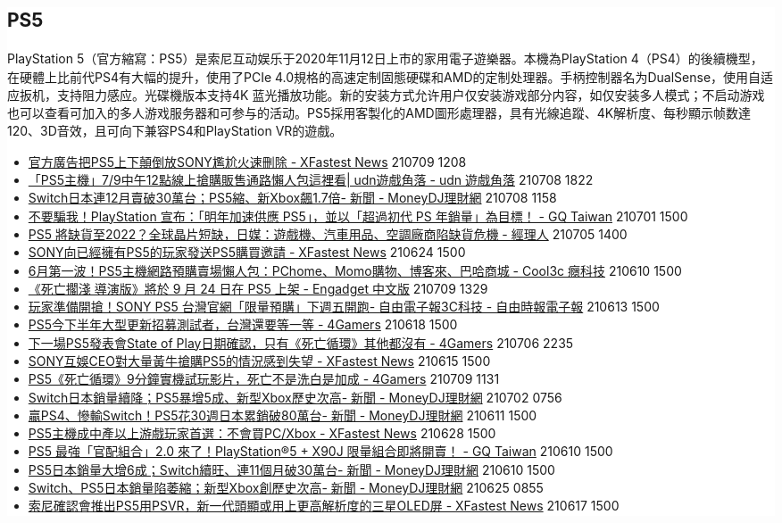 ## PS5

PlayStation 5（官方縮寫：PS5）是索尼互动娱乐于2020年11月12日上市的家用電子遊樂器。本機為PlayStation 4（PS4）的後續機型，在硬體上比前代PS4有大幅的提升，使用了PCIe 4.0規格的高速定制固態硬碟和AMD的定制处理器。手柄控制器名为DualSense，使用自适应扳机，支持阻力感应。光碟機版本支持4K 蓝光播放功能。新的安装方式允许用户仅安装游戏部分内容，如仅安装多人模式；不启动游戏也可以查看可加入的多人游戏服务器和可参与的活动。PS5採用客製化的AMD圖形處理器，具有光線追蹤、4K解析度、每秒顯示帧数達120、3D音效，且可向下兼容PS4和PlayStation VR的遊戲。
- [官方廣告把PS5上下顛倒放SONY尷尬火速刪除 - XFastest News](https://news.xfastest.com/sony/97795/sony-ps5-top-bottom/ "官方廣告把PS5上下顛倒放SONY尷尬火速刪除 - XFastest News") 210709 1208
- [「PS5主機」7/9中午12點線上搶購販售通路懶人包這裡看| udn遊戲角落 - udn 遊戲角落](https://game.udn.com/game/story/122089/5588010 "「PS5主機」7/9中午12點線上搶購販售通路懶人包這裡看| udn遊戲角落 - udn 遊戲角落") 210708 1822
- [Switch日本連12月賣破30萬台；PS5縮、新Xbox飆1.7倍- 新聞 - MoneyDJ理財網](https://www.moneydj.com/kmdj/news/newsviewer.aspx?a=1e993a7f-7bc2-4493-bd0f-8b7c517f3acd "Switch日本連12月賣破30萬台；PS5縮、新Xbox飆1.7倍- 新聞 - MoneyDJ理財網") 210708 1158
- [不要騙我！PlayStation 宣布：「明年加速供應 PS5」，並以「超過初代 PS 年銷量」為目標！ - GQ Taiwan](https://www.gq.com.tw/gadget/article/ps5-sony-playstation-2022 "不要騙我！PlayStation 宣布：「明年加速供應 PS5」，並以「超過初代 PS 年銷量」為目標！ - GQ Taiwan") 210701 1500
- [PS5 將缺貨至2022？全球晶片短缺，日媒：遊戲機、汽車用品、空調廠商陷缺貨危機 - 經理人](https://www.managertoday.com.tw/articles/view/63295 "PS5 將缺貨至2022？全球晶片短缺，日媒：遊戲機、汽車用品、空調廠商陷缺貨危機 - 經理人") 210705 1400
- [SONY向已經擁有PS5的玩家發送PS5購買邀請 - XFastest News](https://news.xfastest.com/sony/97015/sony%E5%90%91%E5%B7%B2%E7%B6%93%E6%93%81%E6%9C%89ps5%E7%9A%84%E7%8E%A9%E5%AE%B6%E7%99%BC%E9%80%81ps5%E8%B3%BC%E8%B2%B7%E9%82%80%E8%AB%8B/ "SONY向已經擁有PS5的玩家發送PS5購買邀請 - XFastest News") 210624 1500
- [6月第一波！PS5主機網路預購賣場懶人包：PChome、Momo購物、博客來、巴哈商城 - Cool3c 癮科技](https://www.cool3c.com/article/162224 "6月第一波！PS5主機網路預購賣場懶人包：PChome、Momo購物、博客來、巴哈商城 - Cool3c 癮科技") 210610 1500
- [《死亡擱淺 導演版》將於 9 月 24 日在 PS5 上架 - Engadget 中文版](https://chinese.engadget.com/death-stranding-directors-cut-trailer-release-date-080025157.html "《死亡擱淺 導演版》將於 9 月 24 日在 PS5 上架 - Engadget 中文版") 210709 1329
- [玩家準備開搶！SONY PS5 台灣官網「限量預購」下週五開跑- 自由電子報3C科技 - 自由時報電子報](https://3c.ltn.com.tw/news/44772 "玩家準備開搶！SONY PS5 台灣官網「限量預購」下週五開跑- 自由電子報3C科技 - 自由時報電子報") 210613 1500
- [PS5今下半年大型更新招募測試者，台灣還要等一等 - 4Gamers](https://www.4gamers.com.tw/news/detail/48570/playstation-5-system-software-beta-trial-testing-open-registration "PS5今下半年大型更新招募測試者，台灣還要等一等 - 4Gamers") 210618 1500
- [下一場PS5發表會State of Play日期確認，只有《死亡循環》其他都沒有 - 4Gamers](https://www.4gamers.com.tw/news/detail/48848/next-state-of-play-kicks-off-july-8th-only-get-nine-minute-deathloop "下一場PS5發表會State of Play日期確認，只有《死亡循環》其他都沒有 - 4Gamers") 210706 2235
- [SONY互娛CEO對大量黃牛搶購PS5的情況感到失望 - XFastest News](https://news.xfastest.com/sony/96406/sony%E4%BA%92%E5%A8%9Bceo%E5%B0%8D%E5%A4%A7%E9%87%8F%E9%BB%83%E7%89%9B%E6%90%B6%E8%B3%BCps5%E7%9A%84%E6%83%85%E6%B3%81%E6%84%9F%E5%88%B0%E5%A4%B1%E6%9C%9B/ "SONY互娛CEO對大量黃牛搶購PS5的情況感到失望 - XFastest News") 210615 1500
- [PS5《死亡循環》9分鐘實機試玩影片，死亡不是洗白是加成 - 4Gamers](https://www.4gamers.com.tw/news/detail/48893/9-minute-deathloop-gameplay-trailer-is-here "PS5《死亡循環》9分鐘實機試玩影片，死亡不是洗白是加成 - 4Gamers") 210709 1131
- [Switch日本銷量續降；PS5暴增5成、新型Xbox歷史次高- 新聞 - MoneyDJ理財網](https://www.moneydj.com/kmdj/news/newsviewer.aspx?a=9bf1203f-864d-41e8-a3eb-4d246f8bfcdb "Switch日本銷量續降；PS5暴增5成、新型Xbox歷史次高- 新聞 - MoneyDJ理財網") 210702 0756
- [贏PS4、慘輸Switch！PS5花30週日本累銷破80萬台- 新聞 - MoneyDJ理財網](https://www.moneydj.com/kmdj/news/newsviewer.aspx?a=2c832230-90fb-49f8-8db0-1bdf605b22b8 "贏PS4、慘輸Switch！PS5花30週日本累銷破80萬台- 新聞 - MoneyDJ理財網") 210611 1500
- [PS5主機成中產以上游戲玩家首選：不會買PC/Xbox - XFastest News](https://news.xfastest.com/others/97191/others-81/ "PS5主機成中產以上游戲玩家首選：不會買PC/Xbox - XFastest News") 210628 1500
- [PS5 最強「官配組合」2.0 來了！PlayStation®5 + X90J 限量組合即將開賣！ - GQ Taiwan](https://www.gq.com.tw/gadget/article/playstation5-x90j-ps5 "PS5 最強「官配組合」2.0 來了！PlayStation®5 + X90J 限量組合即將開賣！ - GQ Taiwan") 210610 1500
- [PS5日本銷量大增6成；Switch續旺、連11個月破30萬台- 新聞 - MoneyDJ理財網](https://www.moneydj.com/kmdj/news/newsviewer.aspx?a=3d4091d1-1bea-4632-bf4b-11d91c5e2c19 "PS5日本銷量大增6成；Switch續旺、連11個月破30萬台- 新聞 - MoneyDJ理財網") 210610 1500
- [Switch、PS5日本銷量陷萎縮；新型Xbox創歷史次高- 新聞 - MoneyDJ理財網](https://www.moneydj.com/kmdj/news/newsviewer.aspx?a=ce1905c9-90e0-4ac8-8f7a-08a6ad1abab1 "Switch、PS5日本銷量陷萎縮；新型Xbox創歷史次高- 新聞 - MoneyDJ理財網") 210625 0855
- [索尼確認會推出PS5用PSVR，新一代頭顯或用上更高解析度的三星OLED屏 - XFastest News](https://news.xfastest.com/sony/96568/sony-ps5-psvr/ "索尼確認會推出PS5用PSVR，新一代頭顯或用上更高解析度的三星OLED屏 - XFastest News") 210617 1500
